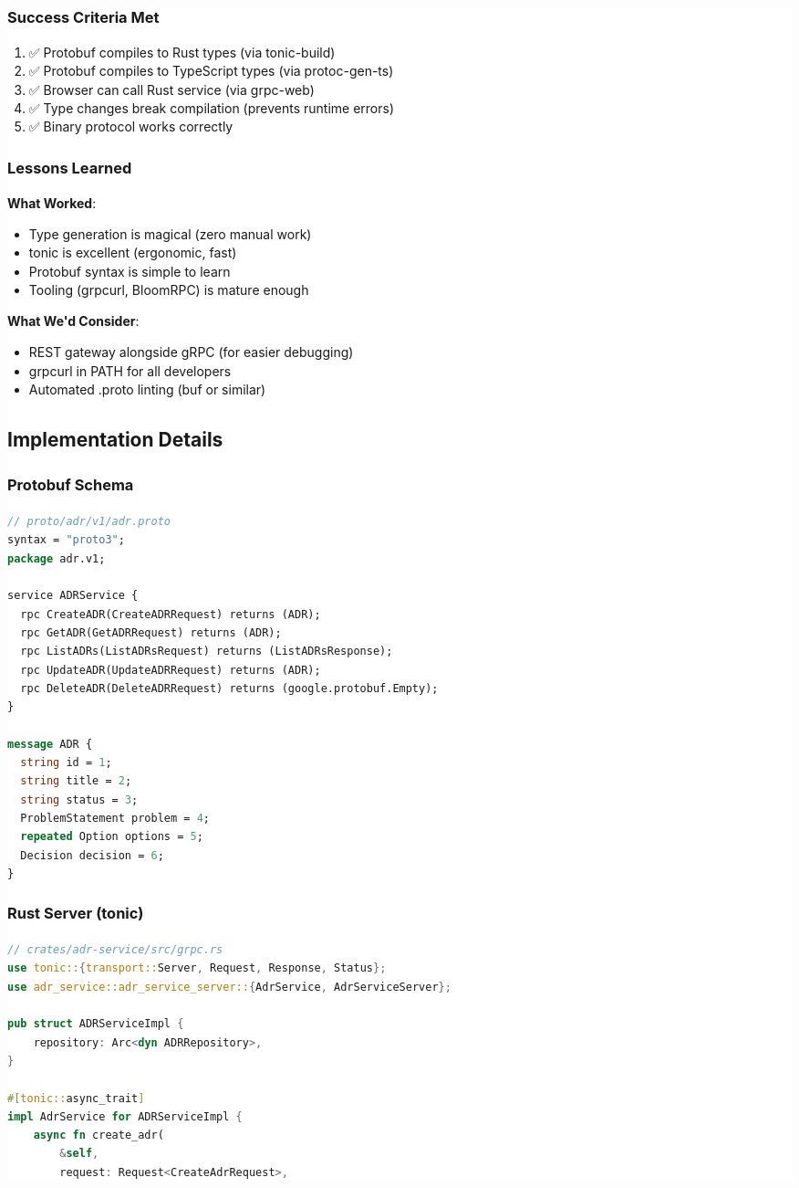 ### Success Criteria Met

1. ✅ Protobuf compiles to Rust types (via tonic-build)
2. ✅ Protobuf compiles to TypeScript types (via protoc-gen-ts)
3. ✅ Browser can call Rust service (via grpc-web)
4. ✅ Type changes break compilation (prevents runtime errors)
5. ✅ Binary protocol works correctly

### Lessons Learned

**What Worked**:
- Type generation is magical (zero manual work)
- tonic is excellent (ergonomic, fast)
- Protobuf syntax is simple to learn
- Tooling (grpcurl, BloomRPC) is mature enough

**What We'd Consider**:
- REST gateway alongside gRPC (for easier debugging)
- grpcurl in PATH for all developers
- Automated .proto linting (buf or similar)

## Implementation Details

### Protobuf Schema

```protobuf
// proto/adr/v1/adr.proto
syntax = "proto3";
package adr.v1;

service ADRService {
  rpc CreateADR(CreateADRRequest) returns (ADR);
  rpc GetADR(GetADRRequest) returns (ADR);
  rpc ListADRs(ListADRsRequest) returns (ListADRsResponse);
  rpc UpdateADR(UpdateADRRequest) returns (ADR);
  rpc DeleteADR(DeleteADRRequest) returns (google.protobuf.Empty);
}

message ADR {
  string id = 1;
  string title = 2;
  string status = 3;
  ProblemStatement problem = 4;
  repeated Option options = 5;
  Decision decision = 6;
}
```

### Rust Server (tonic)

```rust
// crates/adr-service/src/grpc.rs
use tonic::{transport::Server, Request, Response, Status};
use adr_service::adr_service_server::{AdrService, AdrServiceServer};

pub struct ADRServiceImpl {
    repository: Arc<dyn ADRRepository>,
}

#[tonic::async_trait]
impl AdrService for ADRServiceImpl {
    async fn create_adr(
        &self,
        request: Request<CreateAdrRequest>,
```